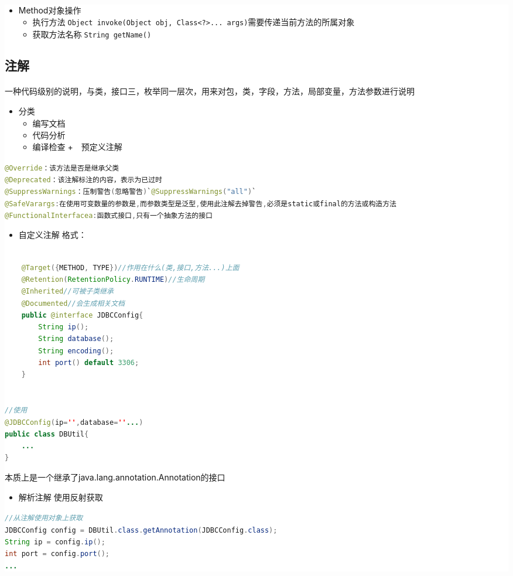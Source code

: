   * Method对象操作
    + 执行方法
        `Object invoke(Object obj, Class<?>... args)`需要传递当前方法的所属对象
    + 获取方法名称
        `String getName()`

## 注解

一种代码级别的说明，与类，接口三，枚举同一层次，用来对包，类，字段，方法，局部变量，方法参数进行说明

+ 分类
  - 编写文档
  - 代码分析
  - 编译检查
+　预定义注解

```JAVA
@Override：该方法是否是继承父类
@Deprecated：该注解标注的内容，表示为已过时
@SuppressWarnings：压制警告(忽略警告)`@SuppressWarnings("all")`
@SafeVarargs:在使用可变数量的参数是,而参数类型是泛型,使用此注解去掉警告,必须是static或final的方法或构造方法
@FunctionalInterfacea:函数式接口,只有一个抽象方法的接口
```

+ 自定义注解
格式：

```JAVA

    @Target({METHOD, TYPE})//作用在什么(类,接口,方法...)上面
    @Retention(RetentionPolicy.RUNTIME)//生命周期
    @Inherited//可被子类继承
    @Documented//会生成相关文档
    public @interface JDBCConfig{
        String ip();
        String database();
        String encoding();
        int port() default 3306;
    }


//使用
@JDBCConfig(ip='',database=''...)
public class DBUtil{
    ...
}
```

本质上是一个继承了java.lang.annotation.Annotation的接口

+ 解析注解
使用反射获取

```JAVA
//从注解使用对象上获取
JDBCConfig config = DBUtil.class.getAnnotation(JDBCConfig.class);
String ip = config.ip();
int port = config.port();
...

```
